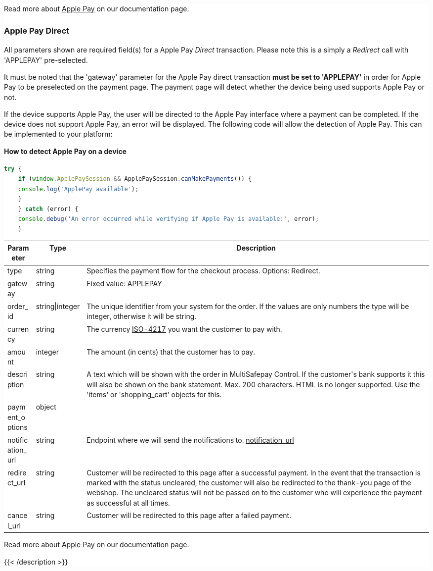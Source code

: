 
Read more about [Apple Pay](/payment-methods/wallet/applepay/) on our documentation page.

### Apple Pay Direct

All parameters shown are required field(s) for a Apple Pay _Direct_ transaction. Please note this is a  simply a _Redirect_ call with 'APPLEPAY' pre-selected.

It must be noted that the 'gateway' parameter for the Apple Pay direct transaction __must be set to 'APPLEPAY'__ in order for Apple Pay to be preselected on the payment page. The payment page will detect whether the device being used supports Apple Pay or not.

If the device supports Apple Pay, the user will be directed to the Apple Pay interface where a payment can be completed. If the device does not support Apple Pay, an error will be displayed. The following code will allow the detection of Apple Pay. This can be implemented to your platform:


__How to detect Apple Pay on a device__

```JavaScript
try {
    if (window.ApplePaySession && ApplePaySession.canMakePayments()) {
    console.log('ApplePay available');
    }
    } catch (error) {
    console.debug('An error occurred while verifying if Apple Pay is available:', error);
    }
```

| Parameter                       | Type     | Description                                                                             |
|---------------------------------|----------|-----------------------------------------------------------------------------------------|
| type                            | string | Specifies the payment flow for the checkout process. Options: Redirect.                   |
| gateway                         | string | Fixed value: [APPLEPAY](/payment-methods/wallet/applepay/)|
| order_id                        | <nobr>string\|integer</nobr> | The unique identifier from your system for the order. If the values are only numbers the type will be integer, otherwise it will be string.                                   |
| currency                        | string | The currency [ISO-4217](https://www.iso.org/iso-4217-currency-codes.html) you want the customer to pay with. |
| amount                          | integer | The amount (in cents) that the customer has to pay.                                     |
| description                     | string | A text which will be shown with the order in MultiSafepay Control. If the customer's bank supports it this will also be shown on the bank statement. Max. 200 characters. HTML is no longer supported. Use the 'items' or 'shopping_cart' objects for this. |
| payment_options                 | object |   |
| notification_url                | string    | Endpoint where we will send the notifications to. [notification_url](/faq/api/how-does-the-notification-url-work/)|
| redirect_url                    | string    | Customer will be redirected to this page after a successful payment. In the event that the transaction is marked with the status uncleared, the customer will also be redirected to the thank-you page of the webshop. The uncleared status will not be passed on to the customer who will experience the payment as successful at all times.|
| cancel_url                      | string    | Customer will be redirected to this page after a failed payment.  | 


Read more about [Apple Pay](/payment-methods/wallet/applepay/) on our documentation page.

{{< /description >}}